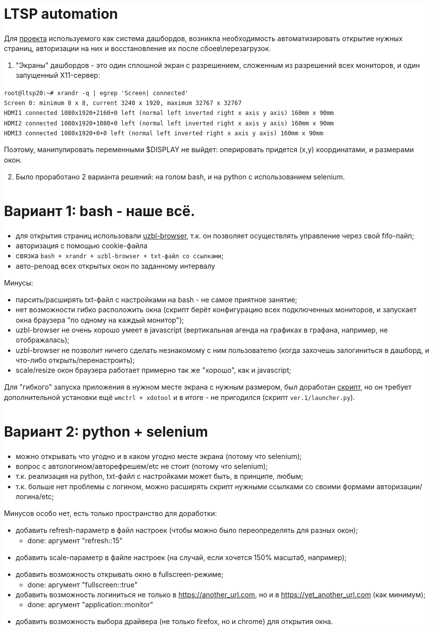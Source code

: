 # LTSP automation
Для [проекта](http://ltsp.org/) используемого как система дашбордов, возникла необходимость автоматизировать открытие нужных страниц, авторизации на них и восстановление их после сбоев\перезагрузок.
1. "Экраны" дашбордов - это один сплошной экран с разрешением, сложенным из разрешений всех мониторов, и один запущенный X11-сервер:

```
root@ltsp20:~# xrandr -q | egrep 'Screen| connected'
Screen 0: minimum 8 x 8, current 3240 x 1920, maximum 32767 x 32767
HDMI1 connected 1080x1920+2160+0 left (normal left inverted right x axis y axis) 160mm x 90mm
HDMI2 connected 1080x1920+1080+0 left (normal left inverted right x axis y axis) 160mm x 90mm
HDMI3 connected 1080x1920+0+0 left (normal left inverted right x axis y axis) 160mm x 90mm
```

Поэтому, манипулировать переменными $DISPLAY не выйдет:  оперировать придется (x,y) координатами, и размерами окон.

2. Было проработано 2 варианта решений:  на голом bash, и на python с использованием selenium.


# Вариант 1:  bash - наше всё.

 - для открытия страниц использовали [uzbl-browser](https://www.one-tab.com/page/LhdWytVrTuuslgfVENXnSw), т.к. он позволяет осуществлять управление через свой fifo-пайп;
 - авторизация с помощью cookie-файла
 - связка `bash + xrandr + uzbl-browser + txt-файл со ссылками`;
 - авто-релоад всех открытых окон по заданному интервалу

Минусы:
 - парсить/расширять txt-файл с настройками на bash - не самое приятное занятие;
 - нет возможности гибко расположить окна (скрипт берёт конфигурацию всех подключенных мониторов, и запускает окна браузера "по одному на каждый монитор");
 - uzbl-browser не очень хорошо умеет в javascript (вертикальная агенда на графиках в графана, например, не отображалась);
 - uzbl-browser не позволит ничего сделать незнакомому с ним пользователю (когда захочешь залогиниться в дашборд, и что-либо открыть/перенастроить);
 - scale/resize окон браузера работает примерно так же "хорошо", как и javascript;

Для "гибкого" запуска приложения в нужном месте экрана с нужным размером, был доработан [скрипт](https://askubuntu.com/a/614205), но он требует дополнительной установки ещё `wmctrl + xdotool` и в итоге - не пригодился (скрипт `ver.1/launcher.py`).


# Вариант 2:  python + selenium 

 - можно открывать что угодно и в каком угодно месте экрана (потому что selenium);
 - вопрос с автологином/авторефрешем/etc не стоит (потому что selenium);
 - т.к. реализация на python, txt-файл с настройками может быть, в принципе, любым;
 - т.к. больше нет проблемы с логином, можно расширять скрипт нужными ссылками со своими формами авторизации/логина/etc;

Минусов особо нет, есть только пространство для доработки:
 + добавить refresh-параметр в файл настроек (чтобы можно было переопределять для разных окон);  
   - done: аргумент "refresh::15"
 - добавить scale-параметр в файле настроек (на случай, если хочется 150% масштаб, например);
 + добавить возможность открывать окно в fullscreen-режиме;  
   - done: аргумент "fullscreen::true"
 + добавить возможность логиниться не только в https://another_url.com, но и в https://yet_another_url.com (как минимум);
   - done: аргумент "application::monitor"
 - добавить возможность выбора драйвера (не только firefox, но и chrome) для открытия окна.
